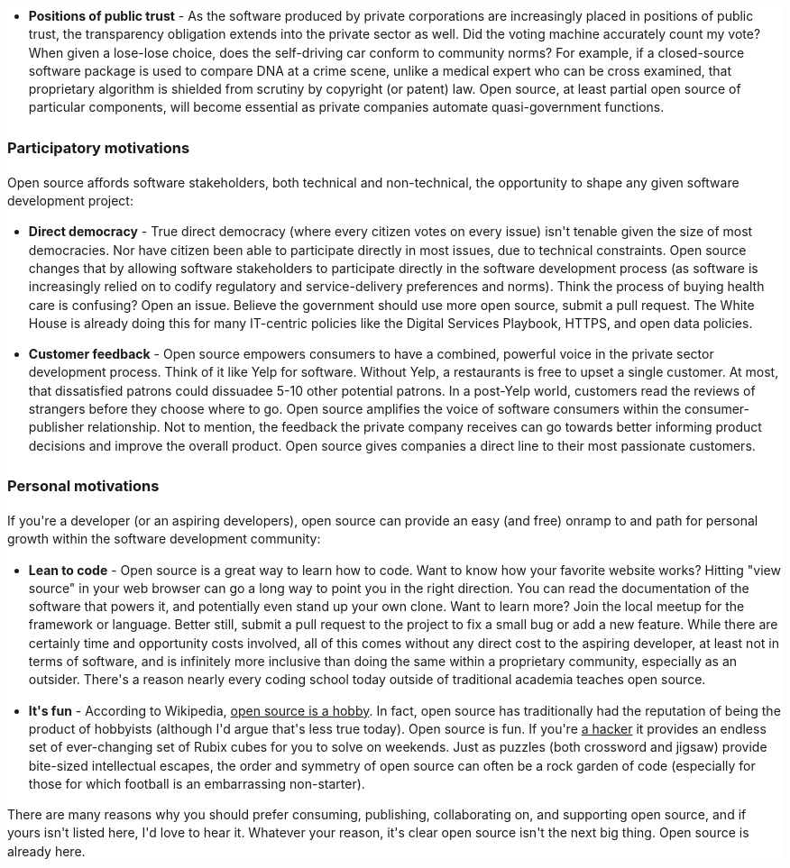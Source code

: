 * **Positions of public trust** - As the software produced by private corporations are increasingly placed in positions of public trust, the transparency obligation extends into the private sector as well. Did the voting machine accurately count my vote? When given a lose-lose choice, does the self-driving car conform to community norms? For example, if a closed-source software package is used to compare DNA at a crime scene, unlike a medical expert who can be cross examined, that proprietary algorithm is shielded from scrutiny by copyright (or patent) law. Open source, at least partial open source of particular components, will become essential as private companies automate quasi-government functions.

### Participatory motivations

Open source affords software stakeholders, both technical and non-technical, the opportunity to shape any given software development project:

* **Direct democracy** - True direct democracy (where every citizen votes on every issue) isn't tenable given the size of most democracies. Nor have citizen been able to participate directly in most issues, due to technical constraints. Open source changes that by allowing software stakeholders to participate directly in the software development process (as software is increasingly relied on to codify regulatory and service-delivery preferences and norms). Think the process of buying health care is confusing? Open an issue. Believe the government should use more open source, submit a pull request. The White House is already doing this for many IT-centric policies like the Digital Services Playbook, HTTPS, and open data policies.

* **Customer feedback** - Open source empowers consumers to have a combined, powerful voice in the private sector development process. Think of it like Yelp for software. Without Yelp, a restaurants is free to upset a single customer. At most, that dissatisfied patrons could dissuadee 5-10 other potential patrons. In a post-Yelp world, customers read the reviews of strangers before they choose where to go. Open source amplifies the voice of software consumers within the consumer-publisher relationship. Not to mention, the feedback the private company receives can go towards better informing product decisions and improve the overall product. Open source gives companies a direct line to their most passionate customers.

### Personal motivations

If you're a developer (or an aspiring developers), open source can provide an easy (and free) onramp to and path for personal growth within the software development community:

* **Lean to code** - Open source is a great way to learn how to code. Want to know how your favorite website works? Hitting "view source" in your web browser can go a long way to point you in the right direction. You can read the documentation of the software that powers it, and potentially even stand up your own clone. Want to learn more? Join the local meetup for the framework or language. Better still, submit a pull request to the project to fix a small bug or add a new feature. While there are certainly time and opportunity costs involved, all of this comes without any direct cost to the aspiring developer, at least not in terms of software, and is infinitely more inclusive than doing the same within a proprietary community, especially as an outsider. There's a reason nearly every coding school today outside of traditional academia teaches open source.

* **It's fun** - According to Wikipedia, [open source is a hobby](https://en.wikipedia.org/wiki/List_of_hobbies#cite_ref-8). In fact, open source has traditionally had the reputation of being the product of hobbyists (although I'd argue that's less true today). Open source is fun. If you're [a hacker](http://ben.balter.com/2013/02/16/what-is-a-hacker/) it provides an endless set of ever-changing set of Rubix cubes for you to solve on weekends. Just as puzzles (both crossword and jigsaw) provide bite-sized intellectual escapes, the order and symmetry of open source can often be a rock garden of code (especially for those for which football is an embarrassing non-starter). 

There are many reasons why you should prefer consuming, publishing, collaborating on, and supporting open source, and if yours isn't listed here, I'd love to hear it. Whatever your reason, it's clear open source isn't the next big thing. Open source is already here.
